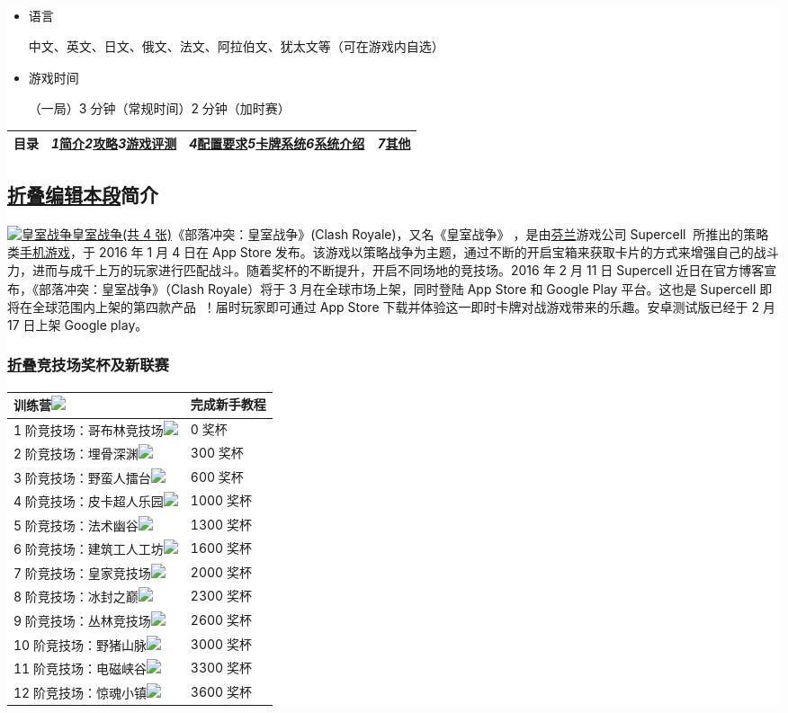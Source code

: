 - 语言

  中文、英文、日文、俄文、法文、阿拉伯文、犹太文等（可在游戏内自选）

- 游戏时间

  （一局）3 分钟（常规时间）2 分钟（加时赛）

| 目录 | _1_[简介](https://baike.so.com/doc/7373932-24192277.html#7373932-24192277-1 '简介')_2_[攻略](https://baike.so.com/doc/7373932-24192277.html#7373932-24192277-2 '攻略')_3_[游戏评测](https://baike.so.com/doc/7373932-24192277.html#7373932-24192277-3 '游戏评测') | _4_[配置要求](https://baike.so.com/doc/7373932-24192277.html#7373932-24192277-4 '配置要求')_5_[卡牌系统](https://baike.so.com/doc/7373932-24192277.html#7373932-24192277-5 '卡牌系统')_6_[系统介绍](https://baike.so.com/doc/7373932-24192277.html#7373932-24192277-6 '系统介绍') | _7_[其他](https://baike.so.com/doc/7373932-24192277.html#7373932-24192277-7 '其他') |
| :--: | :---------------------------------------------------------------------------------------------------------------------------------------------------------------------------------------------------------------------------------------------------------------- | :-------------------------------------------------------------------------------------------------------------------------------------------------------------------------------------------------------------------------------------------------------------------------------- | :---------------------------------------------------------------------------------- |

## [折叠](https://baike.so.com/doc/7373932-24192277.html#)[编辑本段](https://baike.so.com/create/edit/?eid=7373932&sid=24192277&secid=1)**简介**

[![皇室战争](https://so1.360tres.com/dr/220__/t012c273c45c7f173e6.jpg '皇室战争')皇室战争(共 4 张)](https://so1.360tres.com/t012c273c45c7f173e6.jpg)《部落冲突：皇室战争》(Clash Royale)，又名《皇室战争》 ，是由[芬兰](https://baike.so.com/doc/1706347-1804111.html)游戏公司 Supercell  所推出的策略类[手机游戏](https://baike.so.com/doc/5389161-5625740.html)，于 2016 年 1 月 4 日在 App Store 发布。该游戏以策略战争为主题，通过不断的开启宝箱来获取卡片的方式来增强自己的战斗力，进而与成千上万的玩家进行匹配战斗。随着奖杯的不断提升，开启不同场地的竞技场。2016 年 2 月 11 日 Supercell 近日在官方博客宣布，《部落冲突：皇室战争》（Clash Royale）将于 3 月在全球市场上架，同时登陆 App Store 和 Google Play 平台。这也是 Supercell 即将在全球范围内上架的第四款产品  ！届时玩家即可通过 App Store 下载并体验这一即时卡牌对战游戏带来的乐趣。安卓测试版已经于 2 月 17 日上架 Google play。

### [折叠](https://baike.so.com/doc/7373932-24192277.html#)**竞技场奖杯及新联赛**

| 训练营[![](https://so1.360tres.com/dr/220__/t01d6a169c90bfdd5a4.png)](https://so1.360tres.com/t01d6a169c90bfdd5a4.png)                                   | 完成新手教程                                                                                                     |
| :------------------------------------------------------------------------------------------------------------------------------------------------------- | :--------------------------------------------------------------------------------------------------------------- |
| 1 阶竞技场：哥布林竞技场[![](https://so1.360tres.com/dr/220__/t01c15353b783364867.png)](https://so1.360tres.com/t01c15353b783364867.png)                 | 0 奖杯                                                                                                           |
| 2 阶竞技场：埋骨深渊[![](https://so1.360tres.com/dr/220__/t01e32bcc838f7dda09.png)](https://so1.360tres.com/t01e32bcc838f7dda09.png)                     | 300 奖杯                                                                                                         |
| 3 阶竞技场：野蛮人擂台[![](https://so1.360tres.com/dr/220__/t0140a2f8f0516da8a1.png)](https://so1.360tres.com/t0140a2f8f0516da8a1.png)                   | 600 奖杯                                                                                                         |
| 4 阶竞技场：皮卡超人乐园[![](https://so1.360tres.com/dr/220__/t01b29a3dac6cb20704.png)](https://so1.360tres.com/t01b29a3dac6cb20704.png)                 | 1000 奖杯                                                                                                        |
| 5 阶竞技场：法术幽谷[![](https://so1.360tres.com/dr/220__/t01e04d660d69bc9965.png)](https://so1.360tres.com/t01e04d660d69bc9965.png)                     | 1300 奖杯                                                                                                        |
| 6 阶竞技场：建筑工人工坊[![](https://so1.360tres.com/dr/220__/t01ecb32a3153cc0e0d.png)](https://so1.360tres.com/t01ecb32a3153cc0e0d.png)                 | 1600 奖杯                                                                                                        |
| 7 阶竞技场：皇家竞技场[![](https://so1.360tres.com/dr/220__/t01ffe07fa2d74be45f.png)](https://so1.360tres.com/t01ffe07fa2d74be45f.png)                   | 2000 奖杯                                                                                                        |
| 8 阶竞技场：冰封之巅[![](https://so1.360tres.com/dr/220__/t0105071974e8f095ee.jpg)](https://so1.360tres.com/t0105071974e8f095ee.jpg)                     | 2300 奖杯                                                                                                        |
| 9 阶竞技场：丛林竞技场[![](https://so1.360tres.com/dr/220__/t01437895e0c85b735b.png)](https://so1.360tres.com/t01437895e0c85b735b.png)                   | 2600 奖杯                                                                                                        |
| 10 阶竞技场：野猪山脉[![](https://so1.360tres.com/dr/220__/t018a7281fa5b4bbea9.png)](https://so1.360tres.com/t018a7281fa5b4bbea9.png)                    | 3000 奖杯                                                                                                        |
| 11 阶竞技场：电磁峡谷[![](https://so1.360tres.com/dr/220__/t01ef25ab447ed6323c.jpg)](https://so1.360tres.com/t01ef25ab447ed6323c.jpg)                    | 3300 奖杯                                                                                                        |
| 12 阶竞技场：惊魂小镇[![](https://so1.360tres.com/dr/220__/t014a95a35b66eb32e5.jpg)](https://so1.360tres.com/t014a95a35b66eb32e5.jpg)                    | 3600 奖杯                                                                                                        |
